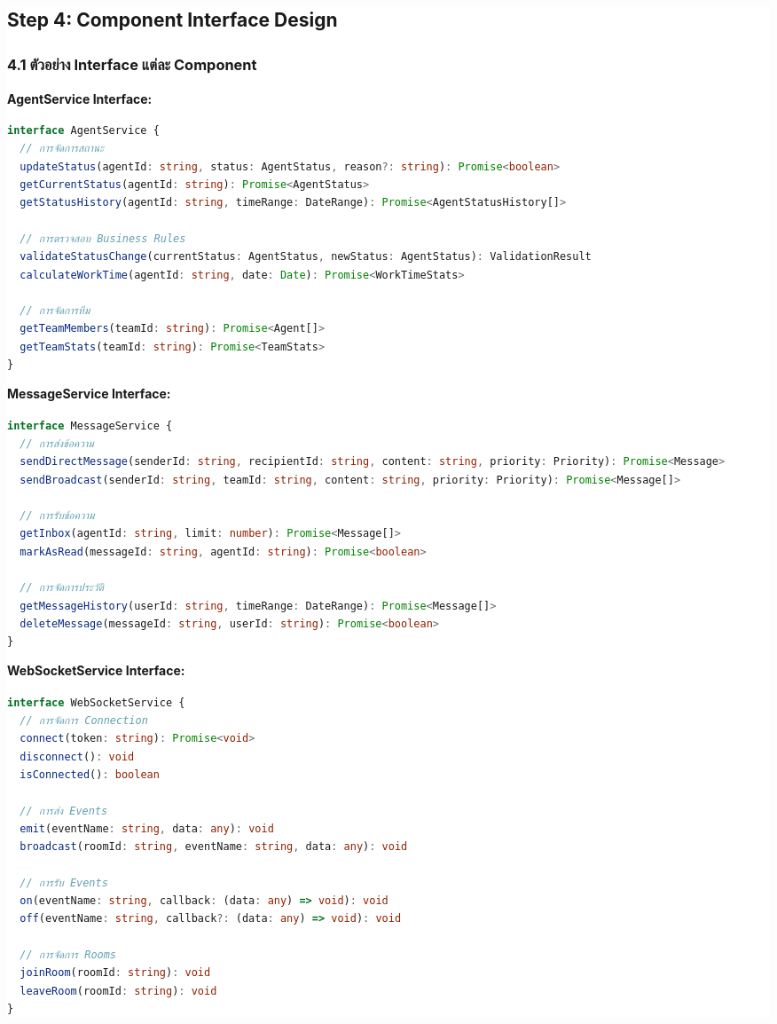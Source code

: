 
## Step 4: Component Interface Design

### 4.1 ตัวอย่าง Interface แต่ละ Component

**AgentService Interface:**
```typescript
interface AgentService {
  // การจัดการสถานะ
  updateStatus(agentId: string, status: AgentStatus, reason?: string): Promise<boolean>
  getCurrentStatus(agentId: string): Promise<AgentStatus>
  getStatusHistory(agentId: string, timeRange: DateRange): Promise<AgentStatusHistory[]>
  
  // การตรวจสอบ Business Rules
  validateStatusChange(currentStatus: AgentStatus, newStatus: AgentStatus): ValidationResult
  calculateWorkTime(agentId: string, date: Date): Promise<WorkTimeStats>
  
  // การจัดการทีม
  getTeamMembers(teamId: string): Promise<Agent[]>
  getTeamStats(teamId: string): Promise<TeamStats>
}
```

**MessageService Interface:**
```typescript
interface MessageService {
  // การส่งข้อความ
  sendDirectMessage(senderId: string, recipientId: string, content: string, priority: Priority): Promise<Message>
  sendBroadcast(senderId: string, teamId: string, content: string, priority: Priority): Promise<Message[]>
  
  // การรับข้อความ
  getInbox(agentId: string, limit: number): Promise<Message[]>
  markAsRead(messageId: string, agentId: string): Promise<boolean>
  
  // การจัดการประวัติ
  getMessageHistory(userId: string, timeRange: DateRange): Promise<Message[]>
  deleteMessage(messageId: string, userId: string): Promise<boolean>
}
```

**WebSocketService Interface:**
```typescript
interface WebSocketService {
  // การจัดการ Connection
  connect(token: string): Promise<void>
  disconnect(): void
  isConnected(): boolean
  
  // การส่ง Events
  emit(eventName: string, data: any): void
  broadcast(roomId: string, eventName: string, data: any): void
  
  // การรับ Events  
  on(eventName: string, callback: (data: any) => void): void
  off(eventName: string, callback?: (data: any) => void): void
  
  // การจัดการ Rooms
  joinRoom(roomId: string): void
  leaveRoom(roomId: string): void
}
```
